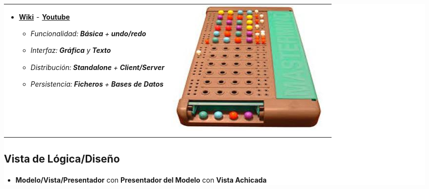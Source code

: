 <table class="tableblock frame-all grid-all stretch">
<colgroup>
<col style="width: 50%;">
<col style="width: 50%;">
</colgroup>
<tbody>
<tr>
<td class="tableblock halign-left valign-top"><div class="content"><div class="ulist">
<ul>
<li>
<p><a href="https://en.wikipedia.org/wiki/Mastermind_(board_game)"><strong>Wiki</strong></a> - <a href="https://www.youtube.com/watch?v=2-hTeg2M6GQ"><strong>Youtube</strong></a></p>
<div class="ulist">
<ul>
<li>
<p><em>Funcionalidad: <strong>Básica</strong> + <strong>undo/redo</strong></em></p>
</li>
<li>
<p><em>Interfaz: <strong class="line-through">Gráfica</strong> y <strong>Texto</strong></em></p>
</li>
<li>
<p><em>Distribución: <strong>Standalone</strong> + <strong>Client/Server</strong></em></p>
</li>
<li>
<p><em>Persistencia: <strong>Ficheros</strong> + <span class="lime-background"><strong>Bases de Datos</strong></span></em></p>
</li>
</ul>
</div>
</li>
</ul>
</div></div></td>
<td class="tableblock halign-left valign-top"><div class="content"><div class="imageblock">
<div class="content">
<img src="build/docs/asciidoc/images/Dibujo.jpg" alt="Dibujo">
</div>
</div></div></td>
</tr>
</tbody>
</table>
</div>
</div>
<div class="sect1">
<h2 id="vista-de-lógicadiseño">Vista de Lógica/Diseño</h2>
<div class="sectionbody">
<div class="ulist">
<ul>
<li>
<p><strong>Modelo/Vista/Presentador</strong> con <strong>Presentador del Modelo</strong> con <strong>Vista Achicada</strong></p>